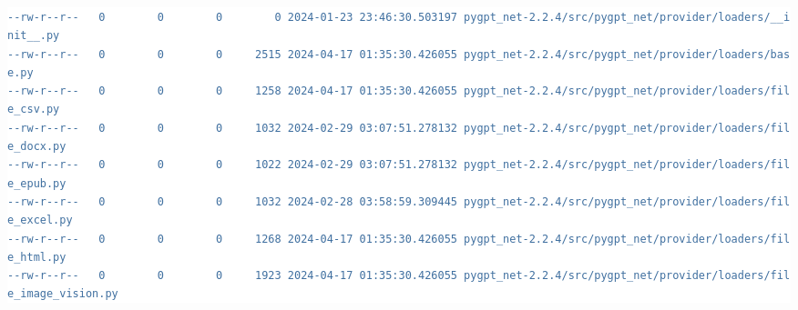```diff
--rw-r--r--   0        0        0        0 2024-01-23 23:46:30.503197 pygpt_net-2.2.4/src/pygpt_net/provider/loaders/__init__.py
--rw-r--r--   0        0        0     2515 2024-04-17 01:35:30.426055 pygpt_net-2.2.4/src/pygpt_net/provider/loaders/base.py
--rw-r--r--   0        0        0     1258 2024-04-17 01:35:30.426055 pygpt_net-2.2.4/src/pygpt_net/provider/loaders/file_csv.py
--rw-r--r--   0        0        0     1032 2024-02-29 03:07:51.278132 pygpt_net-2.2.4/src/pygpt_net/provider/loaders/file_docx.py
--rw-r--r--   0        0        0     1022 2024-02-29 03:07:51.278132 pygpt_net-2.2.4/src/pygpt_net/provider/loaders/file_epub.py
--rw-r--r--   0        0        0     1032 2024-02-28 03:58:59.309445 pygpt_net-2.2.4/src/pygpt_net/provider/loaders/file_excel.py
--rw-r--r--   0        0        0     1268 2024-04-17 01:35:30.426055 pygpt_net-2.2.4/src/pygpt_net/provider/loaders/file_html.py
--rw-r--r--   0        0        0     1923 2024-04-17 01:35:30.426055 pygpt_net-2.2.4/src/pygpt_net/provider/loaders/file_image_vision.py
